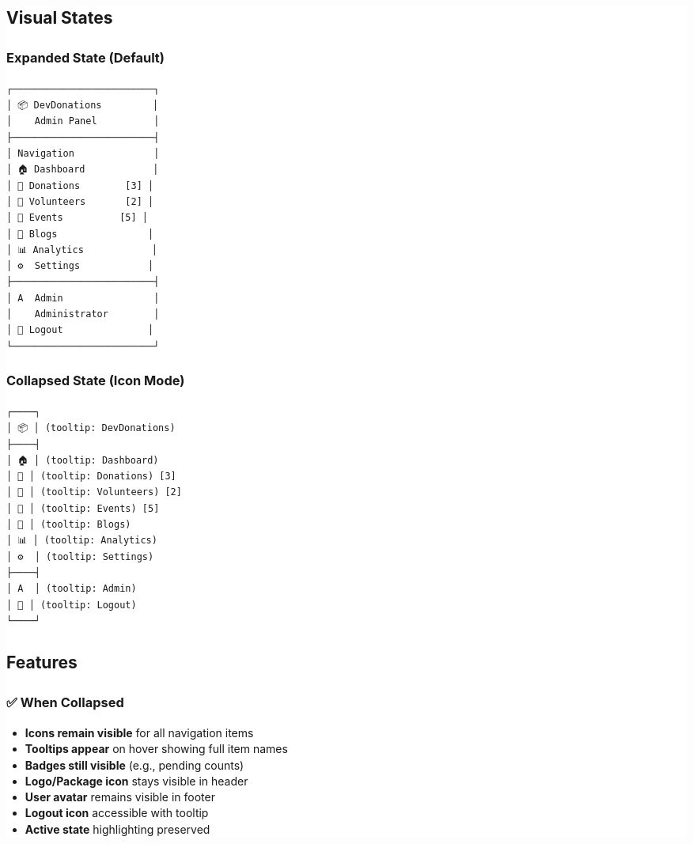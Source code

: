 ## Visual States

### Expanded State (Default)
```
┌─────────────────────────┐
│ 📦 DevDonations         │
│    Admin Panel          │
├─────────────────────────┤
│ Navigation              │
│ 🏠 Dashboard            │
│ 🎁 Donations        [3] │
│ 👥 Volunteers       [2] │
│ 📅 Events          [5] │
│ 📝 Blogs                │
│ 📊 Analytics            │
│ ⚙️  Settings            │
├─────────────────────────┤
│ A  Admin                │
│    Administrator        │
│ 🚪 Logout               │
└─────────────────────────┘
```

### Collapsed State (Icon Mode)
```
┌────┐
│ 📦 │ (tooltip: DevDonations)
├────┤
│ 🏠 │ (tooltip: Dashboard)
│ 🎁 │ (tooltip: Donations) [3]
│ 👥 │ (tooltip: Volunteers) [2]
│ 📅 │ (tooltip: Events) [5]
│ 📝 │ (tooltip: Blogs)
│ 📊 │ (tooltip: Analytics)
│ ⚙️  │ (tooltip: Settings)
├────┤
│ A  │ (tooltip: Admin)
│ 🚪 │ (tooltip: Logout)
└────┘
```

## Features

### ✅ When Collapsed
- **Icons remain visible** for all navigation items
- **Tooltips appear** on hover showing full item names
- **Badges still visible** (e.g., pending counts)
- **Logo/Package icon** stays visible in header
- **User avatar** remains visible in footer
- **Logout icon** accessible with tooltip
- **Active state** highlighting preserved
